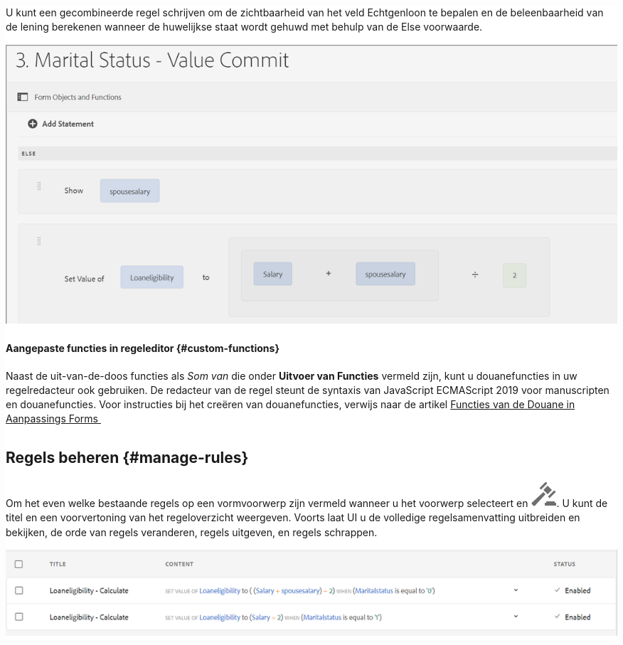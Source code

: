 U kunt een gecombineerde regel schrijven om de zichtbaarheid van het veld Echtgenloon te bepalen en de beleenbaarheid van de lening berekenen wanneer de huwelijkse staat wordt gehuwd met behulp van de Else voorwaarde.

![&#x200B; schrijven-regels-visueel-redacteur-19 &#x200B;](assets/write-rules-visual-editor-19-cc.png)




#### Aangepaste functies in regeleditor {#custom-functions}

Naast de uit-van-de-doos functies als *Som van* die onder **Uitvoer van Functies** vermeld zijn, kunt u douanefuncties in uw regelredacteur ook gebruiken. De redacteur van de regel steunt de syntaxis van JavaScript ECMAScript 2019 voor manuscripten en douanefuncties. Voor instructies bij het creëren van douanefuncties, verwijs naar de artikel [&#x200B; Functies van de Douane in Aanpassings Forms &#x200B;](/help/forms/using/create-and-use-custom-functions-core-components.md)



## Regels beheren {#manage-rules}

Om het even welke bestaande regels op een vormvoorwerp zijn vermeld wanneer u het voorwerp selecteert en ![&#x200B; uitgezocht geef-rules1 &#x200B;](assets/edit-rules-icon.svg). U kunt de titel en een voorvertoning van het regeloverzicht weergeven. Voorts laat UI u de volledige regelsamenvatting uitbreiden en bekijken, de orde van regels veranderen, regels uitgeven, en regels schrappen.

![&#x200B; lijst-lijnen &#x200B;](assets/list-rules-cc.png)
